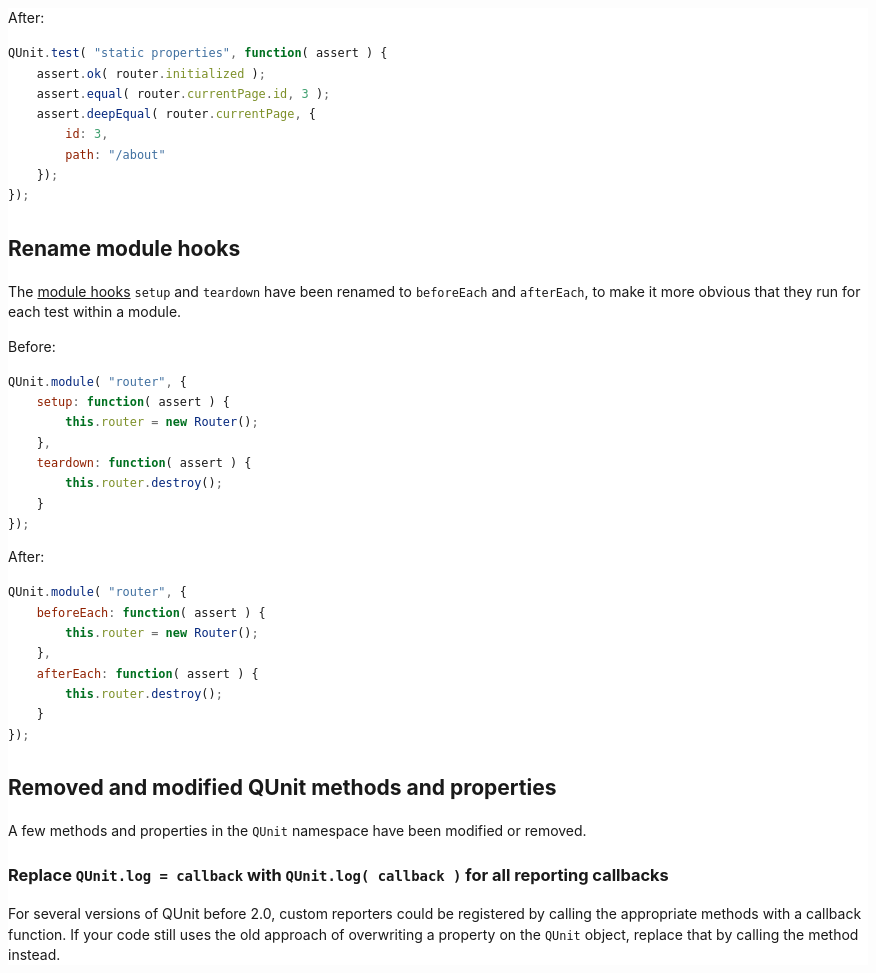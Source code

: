 After:

```js
QUnit.test( "static properties", function( assert ) {
	assert.ok( router.initialized );
	assert.equal( router.currentPage.id, 3 );
	assert.deepEqual( router.currentPage, {
		id: 3,
		path: "/about"
	});
});
```


## Rename module hooks

The [module hooks](http://api.qunitjs.com/QUnit.module/) `setup` and `teardown` have been renamed to `beforeEach` and `afterEach`, to make it more obvious that they run for each test within a module.

Before:

```js
QUnit.module( "router", {
	setup: function( assert ) {
		this.router = new Router();
	},
	teardown: function( assert ) {
		this.router.destroy();
	}
});
```

After:

```js
QUnit.module( "router", {
	beforeEach: function( assert ) {
		this.router = new Router();
	},
	afterEach: function( assert ) {
		this.router.destroy();
	}
});
```

## Removed and modified QUnit methods and properties

A few methods and properties in the `QUnit` namespace have been modified or removed.

### Replace `QUnit.log = callback` with `QUnit.log( callback )` for all reporting callbacks

For several versions of QUnit before 2.0, custom reporters could be registered by calling the appropriate methods with a callback function. If your code still uses the old approach of overwriting a property on the `QUnit` object, replace that by calling the method instead.
